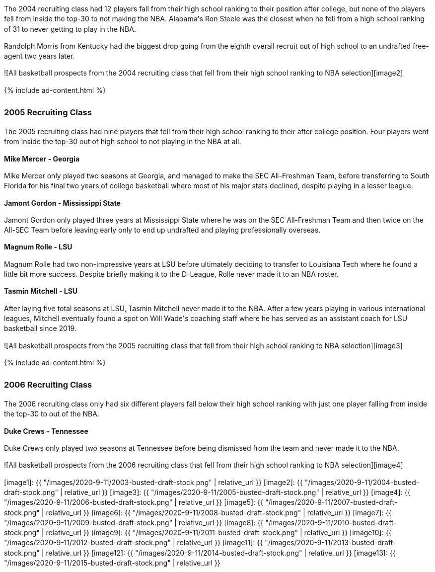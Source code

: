 The 2004 recruiting class had 12 players fall from their high school ranking to their position after college, but none of the players fell from inside the top-30 to not making the NBA. Alabama's Ron Steele was the closest when he fell from a high school ranking of 31 to never getting to play in the NBA.

Randolph Morris from Kentucky had the biggest drop going from the eighth overall recruit out of high school to an undrafted free-agent two years later.

![All basketball prospects from the 2004 recruiting class that fell from their high school ranking to NBA selection][image2]

{% include ad-content.html %}

### 2005 Recruiting Class

The 2005 recruiting class had nine players that fell from their high school ranking to their after college position. Four players went from inside the top-30 out of high school to not playing in the NBA at all.

**Mike Mercer - Georgia**

Mike Mercer only played two seasons at Georgia, and managed to make the SEC All-Freshman Team, before transferring to South Florida for his final two years of college basketball where most of his major stats declined, despite playing in a lesser league.

**Jamont Gordon - Mississippi State**

Jamont Gordon only played three years at Mississippi State where he was on the SEC All-Freshman Team and then twice on the All-SEC Team before leaving early only to end up undrafted and playing professionally overseas.

**Magnum Rolle - LSU**

Magnum Rolle had two non-impressive years at LSU before ultimately deciding to transfer to Louisiana Tech where he found a little bit more success. Despite briefly making it to the D-League, Rolle never made it to an NBA roster.

**Tasmin Mitchell - LSU**

After laying five total seasons at LSU, Tasmin Mitchell never made it to the NBA. After a few years playing in various international leagues, Mitchell eventually found a spot on Will Wade's coaching staff where he has served as an assistant coach for LSU basketball since 2019.

![All basketball prospects from the 2005 recruiting class that fell from their high school ranking to NBA selection][image3]

{% include ad-content.html %}

### 2006 Recruiting Class

The 2006 recruiting class only had six different players fall below their high school ranking with just one player falling from inside the top-30 to out of the NBA.

**Duke Crews - Tennessee**

Duke Crews only played two seasons at Tennessee before being dismissed from the team and never made it to the NBA.

![All basketball prospects from the 2006 recruiting class that fell from their high school ranking to NBA selection][image4]


[image1]: {{ "/images/2020-9-11/2003-busted-draft-stock.png" | relative_url }} 
[image2]: {{ "/images/2020-9-11/2004-busted-draft-stock.png" | relative_url }} 
[image3]: {{ "/images/2020-9-11/2005-busted-draft-stock.png" | relative_url }} 
[image4]: {{ "/images/2020-9-11/2006-busted-draft-stock.png" | relative_url }} 
[image5]: {{ "/images/2020-9-11/2007-busted-draft-stock.png" | relative_url }} 
[image6]: {{ "/images/2020-9-11/2008-busted-draft-stock.png" | relative_url }} 
[image7]: {{ "/images/2020-9-11/2009-busted-draft-stock.png" | relative_url }} 
[image8]: {{ "/images/2020-9-11/2010-busted-draft-stock.png" | relative_url }} 
[image9]: {{ "/images/2020-9-11/2011-busted-draft-stock.png" | relative_url }} 
[image10]: {{ "/images/2020-9-11/2012-busted-draft-stock.png" | relative_url }} 
[image11]: {{ "/images/2020-9-11/2013-busted-draft-stock.png" | relative_url }}
[image12]: {{ "/images/2020-9-11/2014-busted-draft-stock.png" | relative_url }}
[image13]: {{ "/images/2020-9-11/2015-busted-draft-stock.png" | relative_url }}